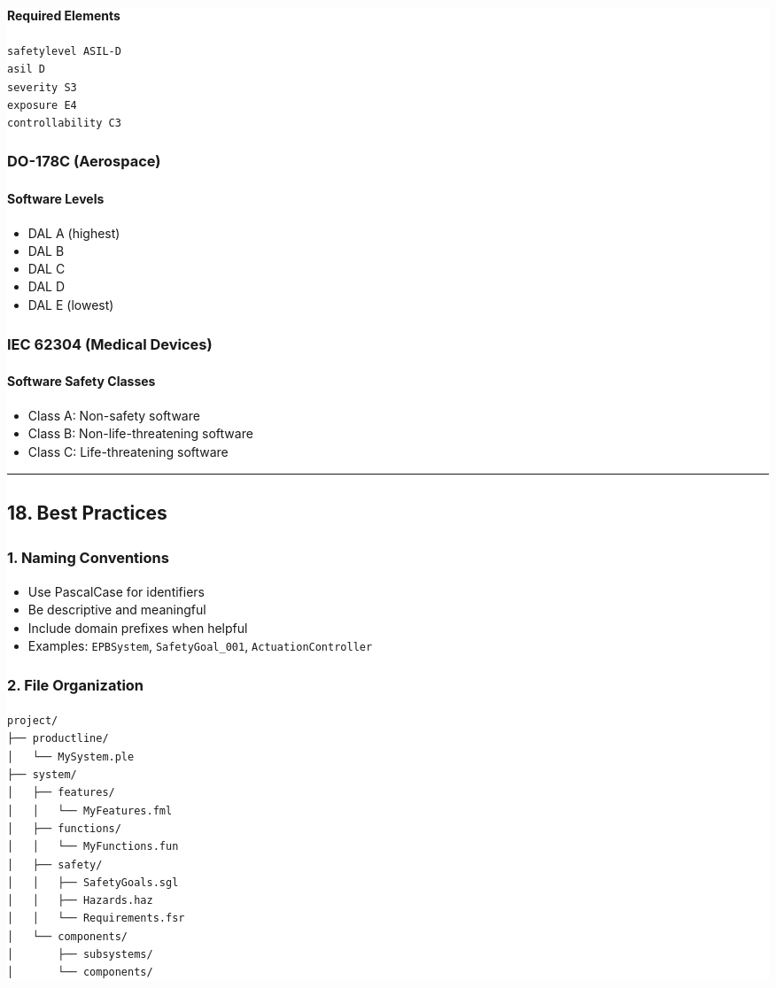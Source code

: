 #### Required Elements
```sylang
safetylevel ASIL-D
asil D
severity S3
exposure E4
controllability C3
```

### DO-178C (Aerospace)

#### Software Levels
- DAL A (highest)
- DAL B
- DAL C
- DAL D
- DAL E (lowest)

### IEC 62304 (Medical Devices)

#### Software Safety Classes
- Class A: Non-safety software
- Class B: Non-life-threatening software
- Class C: Life-threatening software

---

## 18. Best Practices

### 1. Naming Conventions
- Use PascalCase for identifiers
- Be descriptive and meaningful
- Include domain prefixes when helpful
- Examples: `EPBSystem`, `SafetyGoal_001`, `ActuationController`

### 2. File Organization
```
project/
├── productline/
│   └── MySystem.ple
├── system/
│   ├── features/
│   │   └── MyFeatures.fml
│   ├── functions/
│   │   └── MyFunctions.fun
│   ├── safety/
│   │   ├── SafetyGoals.sgl
│   │   ├── Hazards.haz
│   │   └── Requirements.fsr
│   └── components/
│       ├── subsystems/
│       └── components/
```
